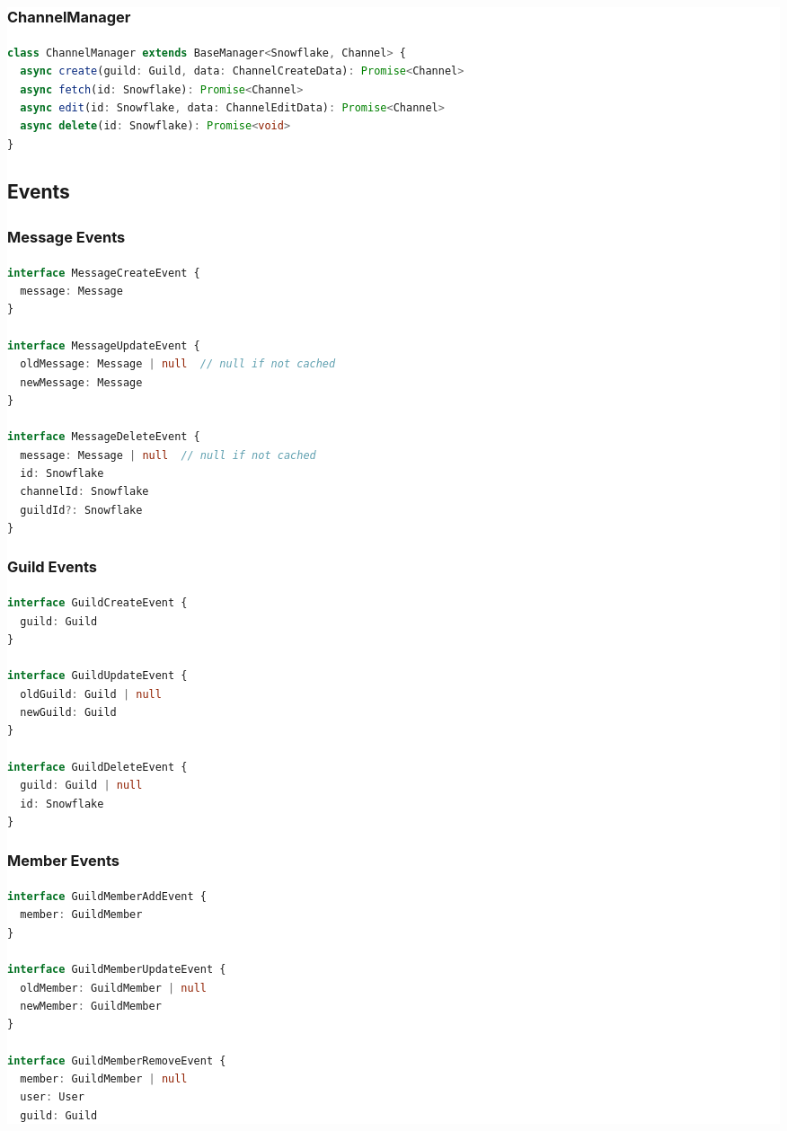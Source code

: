 ### ChannelManager
```typescript
class ChannelManager extends BaseManager<Snowflake, Channel> {
  async create(guild: Guild, data: ChannelCreateData): Promise<Channel>
  async fetch(id: Snowflake): Promise<Channel>
  async edit(id: Snowflake, data: ChannelEditData): Promise<Channel>
  async delete(id: Snowflake): Promise<void>
}
```

## Events

### Message Events
```typescript
interface MessageCreateEvent {
  message: Message
}

interface MessageUpdateEvent {
  oldMessage: Message | null  // null if not cached
  newMessage: Message
}

interface MessageDeleteEvent {
  message: Message | null  // null if not cached
  id: Snowflake
  channelId: Snowflake
  guildId?: Snowflake
}
```

### Guild Events
```typescript
interface GuildCreateEvent {
  guild: Guild
}

interface GuildUpdateEvent {
  oldGuild: Guild | null
  newGuild: Guild
}

interface GuildDeleteEvent {
  guild: Guild | null
  id: Snowflake
}
```

### Member Events
```typescript
interface GuildMemberAddEvent {
  member: GuildMember
}

interface GuildMemberUpdateEvent {
  oldMember: GuildMember | null
  newMember: GuildMember
}

interface GuildMemberRemoveEvent {
  member: GuildMember | null
  user: User
  guild: Guild
```